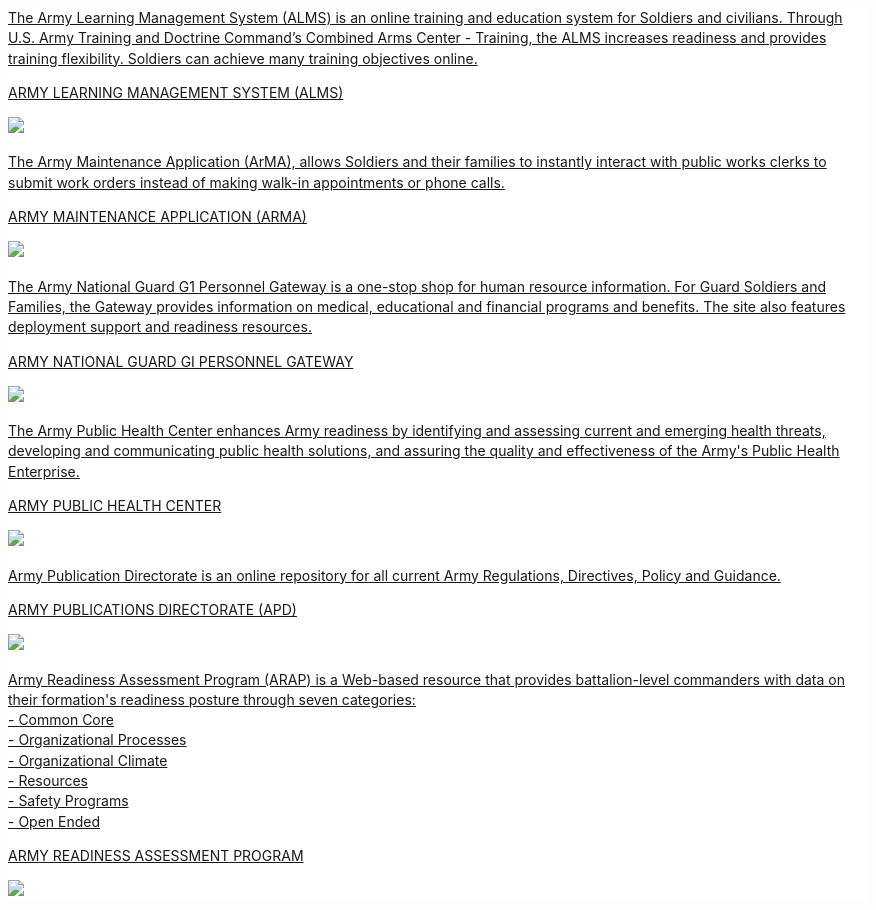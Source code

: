 [The Army Learning Management System (ALMS) is an online training and education system for Soldiers and civilians. Through U.S. Army Training and Doctrine Command’s Combined Arms Center - Training, the ALMS increases readiness and provides training flexibility. Soldiers can achieve many training objectives online.](https://www.lms.army.mil/)

[ARMY LEARNING MANAGEMENT SYSTEM (ALMS)](https://www.lms.army.mil/)

![](https://armyknowledgeoffline.com/assets/Card-094.png)

[The Army Maintenance Application (ArMA), allows Soldiers and their families to instantly interact with public works clerks to submit work orders instead of making walk-in appointments or phone calls.](https://www.armymaintenance.com/arma)

[ARMY MAINTENANCE APPLICATION (ARMA)](https://www.armymaintenance.com/arma)

![](https://armyknowledgeoffline.com/assets/Card-013.png)

[The Army National Guard G1 Personnel Gateway is a one-stop shop for human resource information. For Guard Soldiers and Families, the Gateway provides information on medical, educational and financial programs and benefits. The site also features deployment support and readiness resources.](https://arngg1.ngb.army.mil/SelfService/CareerCenter/Home.aspx)

[ARMY NATIONAL GUARD GI PERSONNEL GATEWAY](https://arngg1.ngb.army.mil/SelfService/CareerCenter/Home.aspx)

![](https://armyknowledgeoffline.com/assets/Card-057.png)

[The Army Public Health Center enhances Army readiness by identifying and assessing current and emerging health threats, developing and communicating public health solutions, and assuring the quality and effectiveness of the Army's Public Health Enterprise.](https://phc.amedd.army.mil/Pages/default.aspx/)

[ARMY PUBLIC HEALTH CENTER](https://phc.amedd.army.mil/Pages/default.aspx/)

![](https://armyknowledgeoffline.com/assets/Card-018.png)

[Army Publication Directorate is an online repository for all current Army Regulations, Directives, Policy and Guidance.](https://armypubs.army.mil/)

[ARMY PUBLICATIONS DIRECTORATE (APD)](https://armypubs.army.mil/)

![](https://armyknowledgeoffline.com/assets/Card-074.png)

[Army Readiness Assessment Program (ARAP) is a Web-based resource that provides battalion-level commanders with data on their formation's readiness posture through seven categories:](https://earap.safety.army.mil/)  
[\- Common Core](https://earap.safety.army.mil/)  
[\- Organizational Processes](https://earap.safety.army.mil/)  
[\- Organizational Climate](https://earap.safety.army.mil/)  
[\- Resources](https://earap.safety.army.mil/)  
[\- Safety Programs](https://earap.safety.army.mil/)  
[\- Open Ended](https://earap.safety.army.mil/)

[ARMY READINESS ASSESSMENT PROGRAM](https://earap.safety.army.mil/)

![](https://armyknowledgeoffline.com/assets/Card-001.png)
